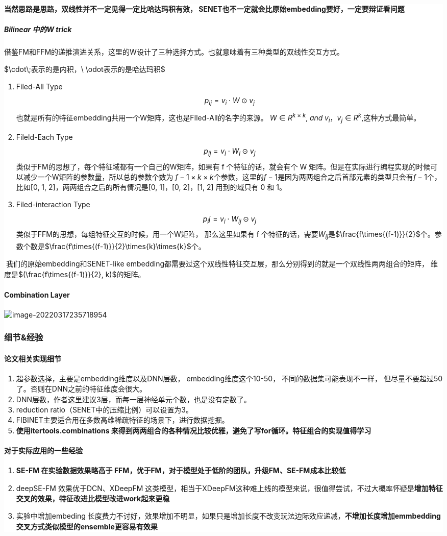 **当然思路是思路，双线性并不一定见得一定比哈达玛积有效， SENET也不一定就会比原始embedding要好，一定要辩证看问题**

##### Bilinear 中的W trick

借鉴FM和FFM的递推演进关系，这里的W设计了三种选择方式。也就意味着有三种类型的双线性交互方式。

$\cdot\;表示的是内积，\ \odot表示的是哈达玛积$

1. Filed-All Type
   $$
   p_{ij}=v_i\cdot{W}\odot{v_j}
   $$
   也就是所有的特征embedding共用一个W矩阵，这也是FIled-All的名字的来源。 $W\in{R^{k\times{k}}},\; and\; v_i，v_j\in{R^{k}}$,这种方式最简单。

2. Fileld-Each Type
   $$
   p_{ij} = v_i\cdot{W_i}\odot{v_j}
   $$
   类似于FM的思想了，每个特征域都有一个自己的W矩阵，如果有 f 个特征的话，就会有个 W 矩阵。但是在实际进行编程实现的时候可以减少一个W矩阵的参数量，所以总的参数个数为 $f-1\times{k}\times{k}$个参数，这里的$f-1$是因为两两组合之后首部元素的类型只会有$f-1$个，比如[0, 1, 2]，两两组合之后的所有情况是[0, 1]，[0, 2]，[1, 2] 用到的域只有 0 和 1。

3. Filed-interaction Type
   $$
   p_ij = v_i\cdot{W_{ij}}\odot{v_j}
   $$
   类似于FFM的思想，每组特征交互的时候，用一个W矩阵， 那么这里如果有 f 个特征的话，需要$W_{ij}$是$\frac{f\times{(f-1)}}{2}$个。参数个数是$\frac{f\times{(f-1)}}{2}\times{k}\times{k}$个。

​	我们的原始embedding和SENET-like embedding都需要过这个双线性特征交互层，那么分别得到的就是一个双线性两两组合的矩阵， 维度是$(\frac{f\times{(f-1)}}{2}, k)$的矩阵。

#### Combination Layer

![image-20220317235718954](C:\Users\Admin\Desktop\学习\figs\f69.jpg)

### 细节&经验

#### 论文相关实现细节

1. 超参数选择，主要是embedding维度以及DNN层数， embedding维度这个10-50， 不同的数据集可能表现不一样， 但尽量不要超过50了。否则在DNN之前的特征维度会很大。
2. DNN层数，作者这里建议3层，而每一层神经单元个数，也是没有定数了。
3. reduction ratio（SENET中的压缩比例）可以设置为3。
4. FIBINET主要适合用在多数高维稀疏特征的场景下，进行数据挖掘。
5. **使用itertools.combinations 来得到两两组合的各种情况比较优雅，避免了写for循环。特征组合的实现值得学习**

#### 对于实际应用的一些经验

1. **SE-FM 在实验数据效果略高于 FFM，优于FM，对于模型处于低阶的团队，升级FM、SE-FM成本比较低**

2. deepSE-FM 效果优于DCN、XDeepFM 这类模型，相当于XDeepFM这种难上线的模型来说，很值得尝试，不过大概率怀疑是**增加特征交叉的效果，特征改进比模型改进work起来更稳**

3. 实验中增加embeding 长度费力不讨好，效果增加不明显，如果只是增加长度不改变玩法边际效应递减，**不增加长度增加emmbedding 交叉方式类似模型的ensemble更容易有效果**

